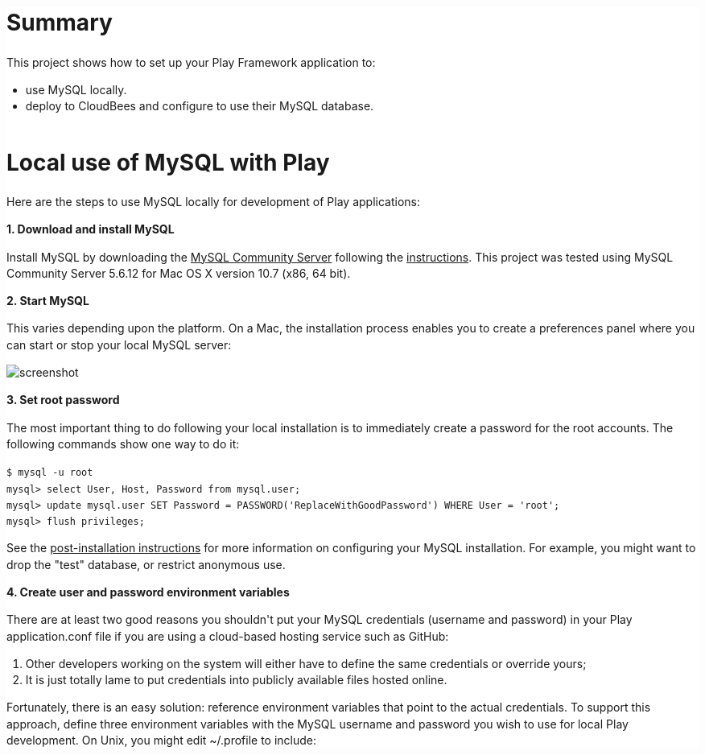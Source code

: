 Summary
=======

This project shows how to set up your Play Framework application to:

  * use MySQL locally.
  * deploy to CloudBees and configure to use their MySQL database.
  

Local use of MySQL with Play
============================

Here are the steps to use MySQL locally for development of Play applications:

**1. Download and install MySQL**

Install MySQL by downloading the [MySQL Community Server](http://dev.mysql.com/downloads/mysql/) following the [instructions](http://dev.mysql.com/doc/refman/5.6/en/installing.html).
This project was tested using MySQL
Community Server 5.6.12 for Mac OS X version 10.7 (x86, 64 bit). 

**2. Start MySQL**

This varies depending upon the platform.  On a Mac, the installation process enables you to create
a preferences panel where you can start or stop your local MySQL server:

![screenshot](https://raw.github.com/ics-software-engineering/play-example-mysql/master/doc/play-example-mysql-mac-prefs-panel.png)


**3. Set root password**

The most important thing to do following your local installation is to immediately create a 
password for the root accounts.  The following commands show one way to do it:

    $ mysql -u root
    mysql> select User, Host, Password from mysql.user; 
    mysql> update mysql.user SET Password = PASSWORD('ReplaceWithGoodPassword') WHERE User = 'root';
    mysql> flush privileges;
    
See the [post-installation instructions](http://dev.mysql.com/doc/refman/5.7/en/postinstallation.html)
for more information on configuring your MySQL installation. For example, you might want to drop the "test" database, or restrict
anonymous use. 

**4. Create user and password environment variables**

There are at least two good reasons you shouldn't put your MySQL credentials (username and password) in your Play application.conf file
if you are using a cloud-based hosting service such as GitHub:

  1. Other developers working on the system will either have to define the same credentials or override yours;
  2. It is just totally lame to put credentials into publicly available files hosted online.
   
Fortunately, there is an easy solution: reference environment variables that point to 
the actual credentials. To support this approach, define three environment variables with the
MySQL username and password you wish to use for local Play development.  On Unix, you might edit ~/.profile to include:
